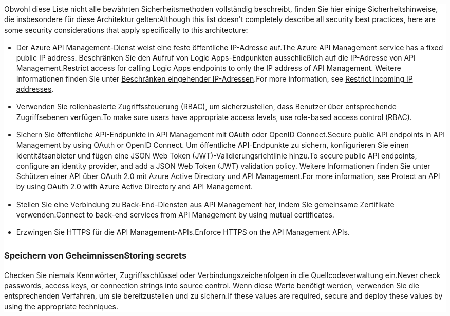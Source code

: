 <span data-ttu-id="c96f2-251">Obwohl diese Liste nicht alle bewährten Sicherheitsmethoden vollständig beschreibt, finden Sie hier einige Sicherheitshinweise, die insbesondere für diese Architektur gelten:</span><span class="sxs-lookup"><span data-stu-id="c96f2-251">Although this list doesn't completely describe all security best practices, here are some security considerations that apply specifically to this architecture:</span></span>

- <span data-ttu-id="c96f2-252">Der Azure API Management-Dienst weist eine feste öffentliche IP-Adresse auf.</span><span class="sxs-lookup"><span data-stu-id="c96f2-252">The Azure API Management service has a fixed public IP address.</span></span> <span data-ttu-id="c96f2-253">Beschränken Sie den Aufruf von Logic Apps-Endpunkten ausschließlich auf die IP-Adresse von API Management.</span><span class="sxs-lookup"><span data-stu-id="c96f2-253">Restrict access for calling Logic Apps endpoints to only the IP address of API Management.</span></span> <span data-ttu-id="c96f2-254">Weitere Informationen finden Sie unter [Beschränken eingehender IP-Adressen][logic-apps-restrict-ip].</span><span class="sxs-lookup"><span data-stu-id="c96f2-254">For more information, see [Restrict incoming IP addresses][logic-apps-restrict-ip].</span></span>

- <span data-ttu-id="c96f2-255">Verwenden Sie rollenbasierte Zugriffssteuerung (RBAC), um sicherzustellen, dass Benutzer über entsprechende Zugriffsebenen verfügen.</span><span class="sxs-lookup"><span data-stu-id="c96f2-255">To make sure users have appropriate access levels, use role-based access control (RBAC).</span></span>

- <span data-ttu-id="c96f2-256">Sichern Sie öffentliche API-Endpunkte in API Management mit OAuth oder OpenID Connect.</span><span class="sxs-lookup"><span data-stu-id="c96f2-256">Secure public API endpoints in API Management by using OAuth or OpenID Connect.</span></span> <span data-ttu-id="c96f2-257">Um öffentliche API-Endpunkte zu sichern, konfigurieren Sie einen Identitätsanbieter und fügen eine JSON Web Token (JWT)-Validierungsrichtlinie hinzu.</span><span class="sxs-lookup"><span data-stu-id="c96f2-257">To secure public API endpoints, configure an identity provider, and add a JSON Web Token (JWT) validation policy.</span></span> <span data-ttu-id="c96f2-258">Weitere Informationen finden Sie unter [Schützen einer API über OAuth 2.0 mit Azure Active Directory und API Management][apim-oauth].</span><span class="sxs-lookup"><span data-stu-id="c96f2-258">For more information, see [Protect an API by using OAuth 2.0 with Azure Active Directory and API Management][apim-oauth].</span></span>

- <span data-ttu-id="c96f2-259">Stellen Sie eine Verbindung zu Back-End-Diensten aus API Management her, indem Sie gemeinsame Zertifikate verwenden.</span><span class="sxs-lookup"><span data-stu-id="c96f2-259">Connect to back-end services from API Management by using mutual certificates.</span></span>

- <span data-ttu-id="c96f2-260">Erzwingen Sie HTTPS für die API Management-APIs.</span><span class="sxs-lookup"><span data-stu-id="c96f2-260">Enforce HTTPS on the API Management APIs.</span></span>

### <a name="storing-secrets"></a><span data-ttu-id="c96f2-261">Speichern von Geheimnissen</span><span class="sxs-lookup"><span data-stu-id="c96f2-261">Storing secrets</span></span>

<span data-ttu-id="c96f2-262">Checken Sie niemals Kennwörter, Zugriffsschlüssel oder Verbindungszeichenfolgen in die Quellcodeverwaltung ein.</span><span class="sxs-lookup"><span data-stu-id="c96f2-262">Never check passwords, access keys, or connection strings into source control.</span></span> <span data-ttu-id="c96f2-263">Wenn diese Werte benötigt werden, verwenden Sie die entsprechenden Verfahren, um sie bereitzustellen und zu sichern.</span><span class="sxs-lookup"><span data-stu-id="c96f2-263">If these values are required, secure and deploy these values by using the appropriate techniques.</span></span>


[aad]: /azure/active-directory
[apim]: /azure/api-management
[apim-autoscale]: /azure/api-management/api-management-howto-autoscale
[apim-backup]: /azure/api-management/api-management-howto-disaster-recovery-backup-restore
[apim-caching]: /azure/api-management/api-management-howto-cache
[apim-capacity]: /azure/api-management/api-management-capacity
[apim-dev-portal]: /azure/api-management/api-management-key-concepts#a-namedeveloper-portal-a-developer-portal
[apim-domain]: /azure/api-management/configure-custom-domain
[apim-jwt]: /azure/api-management/policies/authorize-request-based-on-jwt-claims
[apim-logic-app]: /azure/api-management/import-logic-app-as-api
[apim-monitor]: /azure/api-management/api-management-howto-use-azure-monitor
[apim-oauth]: /azure/api-management/api-management-howto-protect-backend-with-aad
[apim-openapi]: /azure/api-management/import-api-from-oas
[apim-pbi]: https://aka.ms/apimpbi
[apim-pricing]: https://azure.microsoft.com/pricing/details/api-management/
[apim-properties]: /azure/api-management/api-management-howto-properties
[apim-sla]: https://azure.microsoft.com/support/legal/sla/api-management/
[apim-soap]: /azure/api-management/import-soap-api
[apim-versions]: /azure/api-management/api-management-get-started-publish-versions
[arm]: /azure/azure-resource-manager/resource-group-authoring-templates
[dns]: /azure/dns/
[integration-services]: https://azure.microsoft.com/product-categories/integration/
[logic-apps]: /azure/logic-apps/logic-apps-overview
[logic-apps-connectors]: /azure/connectors/apis-list
[logic-apps-log-analytics]: /azure/logic-apps/logic-apps-monitor-your-logic-apps-oms
[logic-apps-monitor]: /azure/logic-apps/logic-apps-monitor-your-logic-apps
[logic-apps-restrict-ip]: /azure/logic-apps/logic-apps-securing-a-logic-app#restrict-incoming-ip-addresses
[logic-apps-secure]: /azure/logic-apps/logic-apps-securing-a-logic-app#secure-parameters-and-inputs-within-a-workflow
[logic-apps-sla]: https://azure.microsoft.com/support/legal/sla/logic-apps
[monitor]: /azure/azure-monitor/overview
[rbac]: /azure/role-based-access-control/overview
[rto]: ../../resiliency/index.md#rto-and-rpo